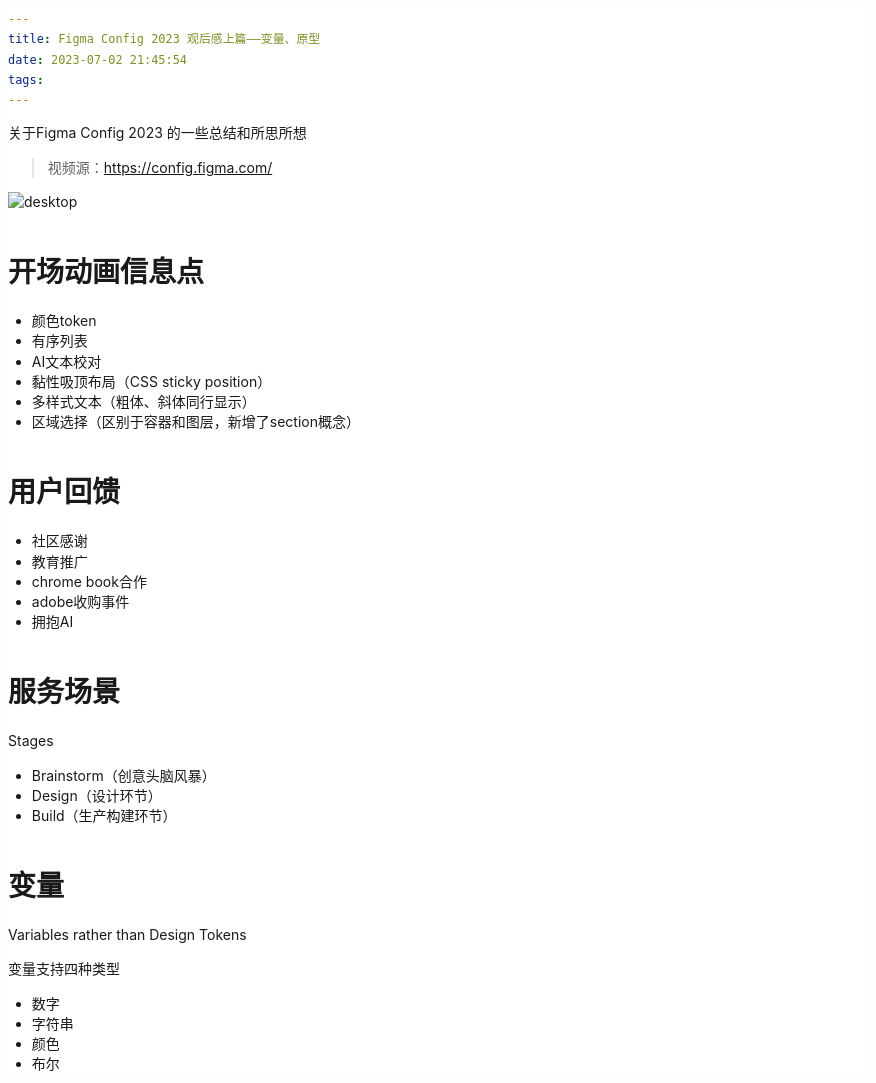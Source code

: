 ```yaml
---
title: Figma Config 2023 观后感上篇——变量、原型
date: 2023-07-02 21:45:54
tags:
---
```


关于Figma Config 2023 的一些总结和所思所想



> 视频源：https://config.figma.com/

![desktop](desk.png)

# 开场动画信息点

- 颜色token
- 有序列表
- AI文本校对
- 黏性吸顶布局（CSS sticky position）
- 多样式文本（粗体、斜体同行显示）
- 区域选择（区别于容器和图层，新增了section概念）

# 用户回馈

- 社区感谢
- 教育推广
- chrome book合作
- adobe收购事件
- 拥抱AI

# 服务场景

Stages

- Brainstorm（创意头脑风暴）
- Design（设计环节）
- Build（生产构建环节）

# 变量

Variables rather than Design Tokens

变量支持四种类型

- 数字
- 字符串
- 颜色
- 布尔
